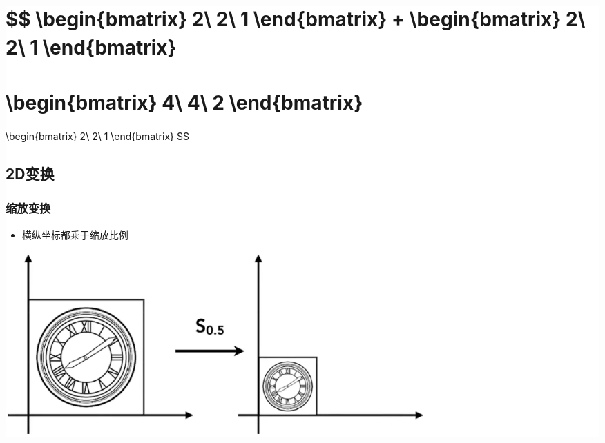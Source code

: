 $$
\begin{bmatrix}
2\\
2\\
1
\end{bmatrix}
+
\begin{bmatrix}
2\\
2\\
1
\end{bmatrix}
=
\begin{bmatrix}
4\\
4\\
2
\end{bmatrix}
=
\begin{bmatrix}
2\\
2\\
1
\end{bmatrix}
$$

## 2D变换

### 缩放变换

* 横纵坐标都乘于缩放比例

<img src="./photo/缩放.png" style="zoom:80%;" />
